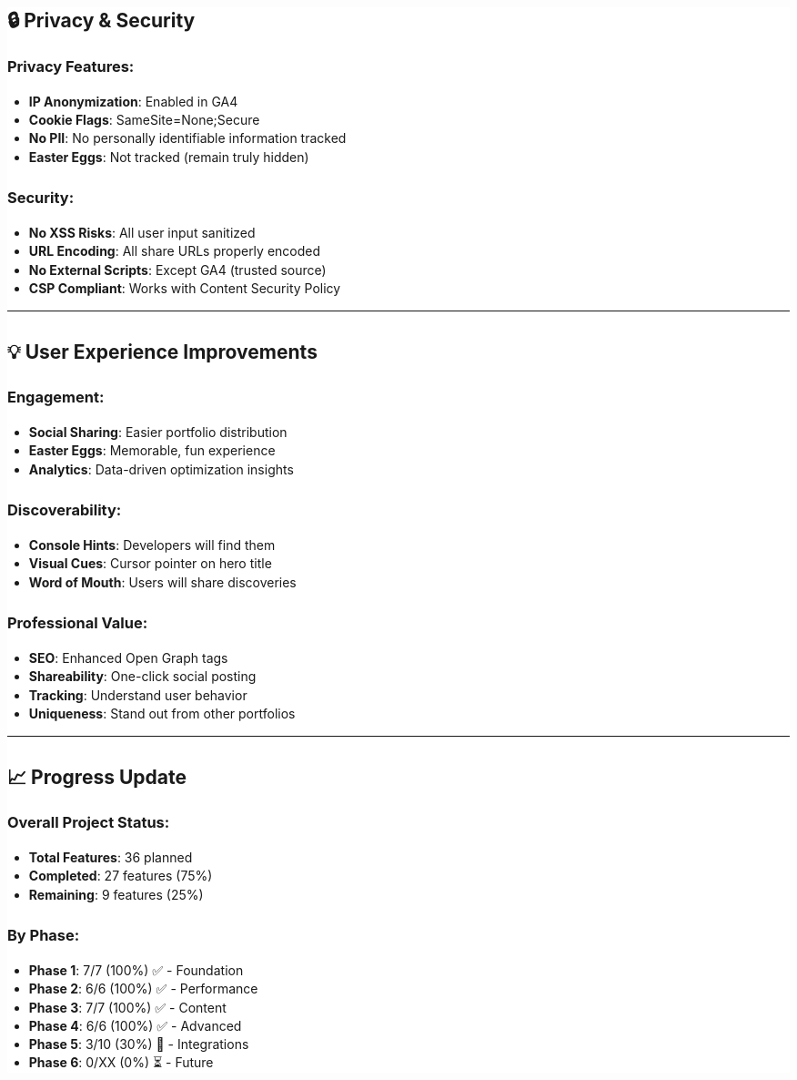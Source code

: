 
## 🔒 Privacy & Security

### Privacy Features:
- **IP Anonymization**: Enabled in GA4
- **Cookie Flags**: SameSite=None;Secure
- **No PII**: No personally identifiable information tracked
- **Easter Eggs**: Not tracked (remain truly hidden)

### Security:
- **No XSS Risks**: All user input sanitized
- **URL Encoding**: All share URLs properly encoded
- **No External Scripts**: Except GA4 (trusted source)
- **CSP Compliant**: Works with Content Security Policy

---

## 💡 User Experience Improvements

### Engagement:
- **Social Sharing**: Easier portfolio distribution
- **Easter Eggs**: Memorable, fun experience
- **Analytics**: Data-driven optimization insights

### Discoverability:
- **Console Hints**: Developers will find them
- **Visual Cues**: Cursor pointer on hero title
- **Word of Mouth**: Users will share discoveries

### Professional Value:
- **SEO**: Enhanced Open Graph tags
- **Shareability**: One-click social posting
- **Tracking**: Understand user behavior
- **Uniqueness**: Stand out from other portfolios

---

## 📈 Progress Update

### Overall Project Status:
- **Total Features**: 36 planned
- **Completed**: 27 features (75%)
- **Remaining**: 9 features (25%)

### By Phase:
- **Phase 1**: 7/7 (100%) ✅ - Foundation
- **Phase 2**: 6/6 (100%) ✅ - Performance
- **Phase 3**: 7/7 (100%) ✅ - Content
- **Phase 4**: 6/6 (100%) ✅ - Advanced
- **Phase 5**: 3/10 (30%) 🔄 - Integrations
- **Phase 6**: 0/XX (0%) ⏳ - Future
